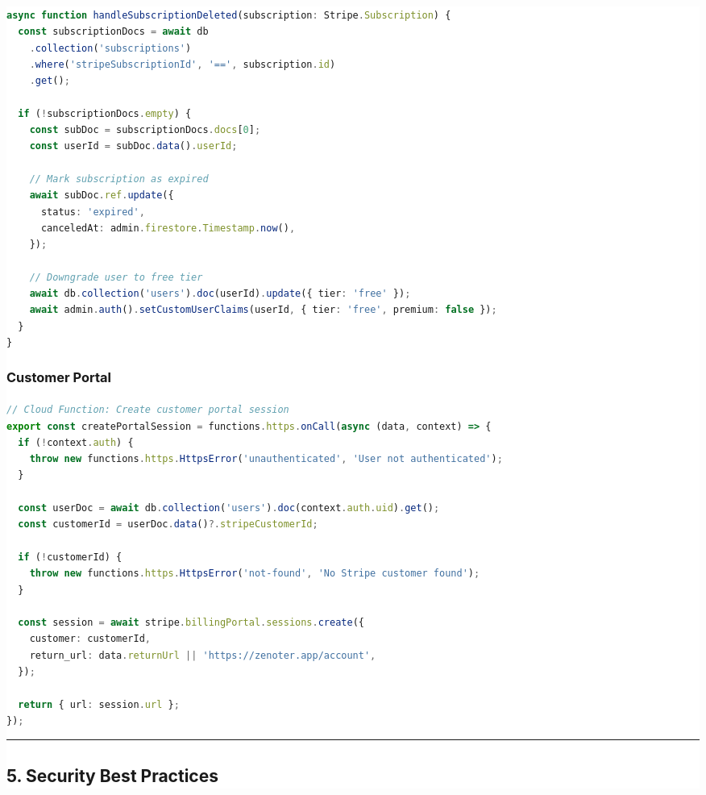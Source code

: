 ```typescript
async function handleSubscriptionDeleted(subscription: Stripe.Subscription) {
  const subscriptionDocs = await db
    .collection('subscriptions')
    .where('stripeSubscriptionId', '==', subscription.id)
    .get();

  if (!subscriptionDocs.empty) {
    const subDoc = subscriptionDocs.docs[0];
    const userId = subDoc.data().userId;

    // Mark subscription as expired
    await subDoc.ref.update({
      status: 'expired',
      canceledAt: admin.firestore.Timestamp.now(),
    });

    // Downgrade user to free tier
    await db.collection('users').doc(userId).update({ tier: 'free' });
    await admin.auth().setCustomUserClaims(userId, { tier: 'free', premium: false });
  }
}
```

### Customer Portal

```typescript
// Cloud Function: Create customer portal session
export const createPortalSession = functions.https.onCall(async (data, context) => {
  if (!context.auth) {
    throw new functions.https.HttpsError('unauthenticated', 'User not authenticated');
  }

  const userDoc = await db.collection('users').doc(context.auth.uid).get();
  const customerId = userDoc.data()?.stripeCustomerId;

  if (!customerId) {
    throw new functions.https.HttpsError('not-found', 'No Stripe customer found');
  }

  const session = await stripe.billingPortal.sessions.create({
    customer: customerId,
    return_url: data.returnUrl || 'https://zenoter.app/account',
  });

  return { url: session.url };
});
```

---

## 5. Security Best Practices
